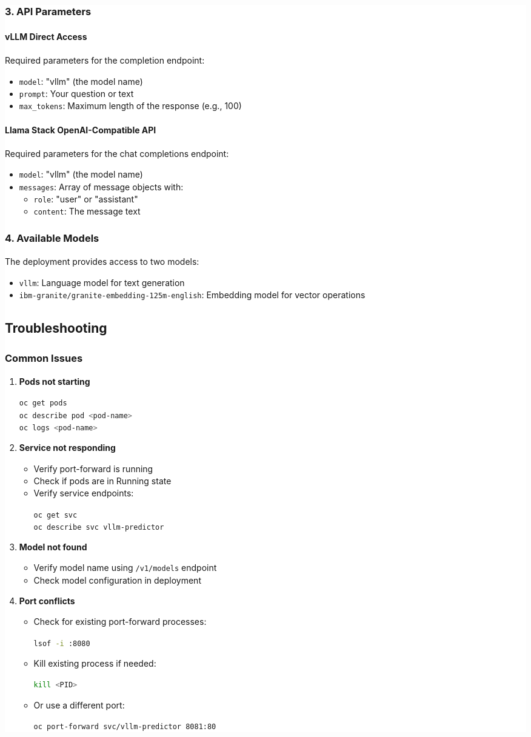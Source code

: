 ### 3. API Parameters

#### vLLM Direct Access
Required parameters for the completion endpoint:
- `model`: "vllm" (the model name)
- `prompt`: Your question or text
- `max_tokens`: Maximum length of the response (e.g., 100)

#### Llama Stack OpenAI-Compatible API
Required parameters for the chat completions endpoint:
- `model`: "vllm" (the model name)
- `messages`: Array of message objects with:
  - `role`: "user" or "assistant"
  - `content`: The message text

### 4. Available Models

The deployment provides access to two models:
- `vllm`: Language model for text generation
- `ibm-granite/granite-embedding-125m-english`: Embedding model for vector operations

## Troubleshooting

### Common Issues

1. **Pods not starting**
   ```bash
   oc get pods
   oc describe pod <pod-name>
   oc logs <pod-name>
   ```

2. **Service not responding**
   - Verify port-forward is running
   - Check if pods are in Running state
   - Verify service endpoints:
     ```bash
     oc get svc
     oc describe svc vllm-predictor
     ```

3. **Model not found**
   - Verify model name using `/v1/models` endpoint
   - Check model configuration in deployment

4. **Port conflicts**
   - Check for existing port-forward processes:
     ```bash
     lsof -i :8080
     ```
   - Kill existing process if needed:
     ```bash
     kill <PID>
     ```
   - Or use a different port:
     ```bash
     oc port-forward svc/vllm-predictor 8081:80
     ```
